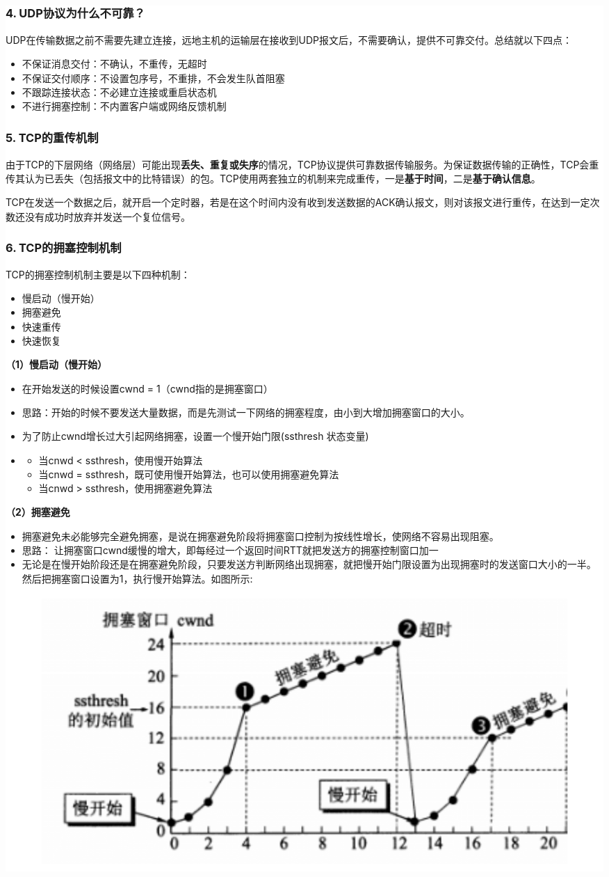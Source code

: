 ### 4. UDP协议为什么不可靠？

UDP在传输数据之前不需要先建立连接，远地主机的运输层在接收到UDP报文后，不需要确认，提供不可靠交付。总结就以下四点：

- 不保证消息交付：不确认，不重传，无超时
- 不保证交付顺序：不设置包序号，不重排，不会发生队首阻塞
- 不跟踪连接状态：不必建立连接或重启状态机
- 不进行拥塞控制：不内置客户端或网络反馈机制

### 5. TCP的重传机制

由于TCP的下层网络（网络层）可能出现**丢失、重复或失序**的情况，TCP协议提供可靠数据传输服务。为保证数据传输的正确性，TCP会重传其认为已丢失（包括报文中的比特错误）的包。TCP使用两套独立的机制来完成重传，一是**基于时间**，二是**基于确认信息**。



TCP在发送一个数据之后，就开启一个定时器，若是在这个时间内没有收到发送数据的ACK确认报文，则对该报文进行重传，在达到一定次数还没有成功时放弃并发送一个复位信号。

### 6. TCP的拥塞控制机制

TCP的拥塞控制机制主要是以下四种机制：

- 慢启动（慢开始）
- 拥塞避免
- 快速重传
- 快速恢复

**（1）慢启动（慢开始）**

- 在开始发送的时候设置cwnd = 1（cwnd指的是拥塞窗口）
- 思路：开始的时候不要发送大量数据，而是先测试一下网络的拥塞程度，由小到大增加拥塞窗口的大小。
- 为了防止cwnd增长过大引起网络拥塞，设置一个慢开始门限(ssthresh 状态变量)

- - 当cnwd < ssthresh，使用慢开始算法
  - 当cnwd = ssthresh，既可使用慢开始算法，也可以使用拥塞避免算法
  - 当cnwd > ssthresh，使用拥塞避免算法

**（2）拥塞避免**

- 拥塞避免未必能够完全避免拥塞，是说在拥塞避免阶段将拥塞窗口控制为按线性增长，使网络不容易出现阻塞。
- 思路： 让拥塞窗口cwnd缓慢的增大，即每经过一个返回时间RTT就把发送方的拥塞控制窗口加一
- 无论是在慢开始阶段还是在拥塞避免阶段，只要发送方判断网络出现拥塞，就把慢开始门限设置为出现拥塞时的发送窗口大小的一半。然后把拥塞窗口设置为1，执行慢开始算法。如图所示:
  ![image](./assets/1604022952123-62276cba-d882-46c9-8a1c-70655dc501af.png)

